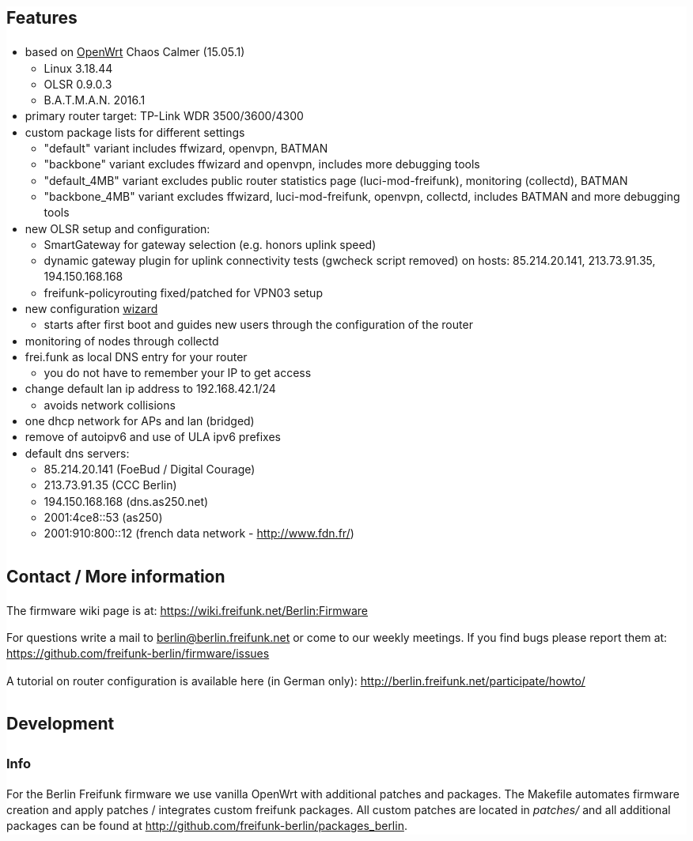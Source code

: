 
## Features
* based on [OpenWrt](https://wiki.openwrt.org/start) Chaos Calmer (15.05.1)
  * Linux 3.18.44
  * OLSR 0.9.0.3
  * B.A.T.M.A.N. 2016.1
* primary router target: TP-Link WDR 3500/3600/4300
* custom package lists for different settings
  * "default" variant includes ffwizard, openvpn, BATMAN
  * "backbone" variant excludes ffwizard and openvpn, includes more debugging tools
  * "default_4MB" variant excludes public router statistics page (luci-mod-freifunk), monitoring (collectd), BATMAN
  * "backbone_4MB" variant excludes ffwizard, luci-mod-freifunk, openvpn, collectd, includes BATMAN and more debugging tools
* new OLSR setup and configuration:
  * SmartGateway for gateway selection (e.g. honors uplink speed)
  * dynamic gateway plugin for uplink connectivity tests (gwcheck script removed)
    on hosts: 85.214.20.141, 213.73.91.35, 194.150.168.168
  * freifunk-policyrouting fixed/patched for VPN03 setup
* new configuration [wizard](https://github.com/freifunk-berlin/packages-berlin/tree/master/utils/luci-app-ffwizard-berlin)
  * starts after first boot and guides new users through the configuration of the router
* monitoring of nodes through collectd
* frei.funk as local DNS entry for your router
  * you do not have to remember your IP to get access
* change default lan ip address to 192.168.42.1/24
  * avoids network collisions
* one dhcp network for APs and lan (bridged)
* remove of autoipv6 and use of ULA ipv6 prefixes
* default dns servers:
  * 85.214.20.141 (FoeBud / Digital Courage)
  * 213.73.91.35 (CCC Berlin)
  * 194.150.168.168 (dns.as250.net)
  * 2001:4ce8::53 (as250)
  * 2001:910:800::12 (french data network - http://www.fdn.fr/)

## Contact / More information

The firmware wiki page is at: https://wiki.freifunk.net/Berlin:Firmware

For questions write a mail to <berlin@berlin.freifunk.net> or come to our weekly meetings.
If you find bugs please report them at: https://github.com/freifunk-berlin/firmware/issues

A tutorial on router configuration is available here (in German only):
http://berlin.freifunk.net/participate/howto/

## Development

### Info

For the Berlin Freifunk firmware we use vanilla OpenWrt with additional patches
and packages. The Makefile automates firmware
creation and apply patches / integrates custom freifunk packages. All custom
patches are located in *patches/* and all additional packages can be found at
http://github.com/freifunk-berlin/packages_berlin.
